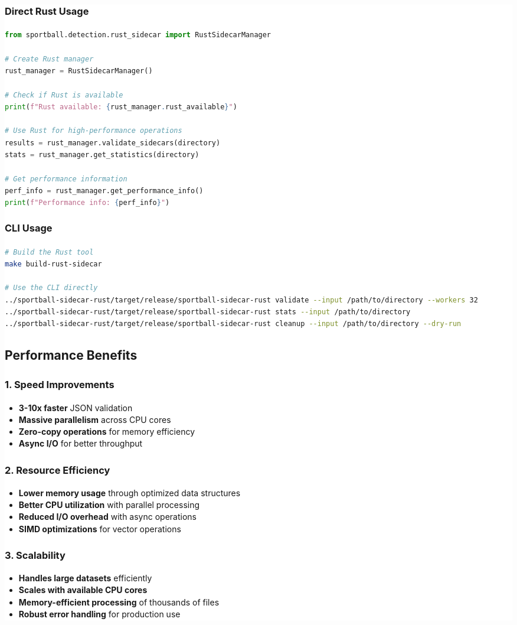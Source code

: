 ### Direct Rust Usage

```python
from sportball.detection.rust_sidecar import RustSidecarManager

# Create Rust manager
rust_manager = RustSidecarManager()

# Check if Rust is available
print(f"Rust available: {rust_manager.rust_available}")

# Use Rust for high-performance operations
results = rust_manager.validate_sidecars(directory)
stats = rust_manager.get_statistics(directory)

# Get performance information
perf_info = rust_manager.get_performance_info()
print(f"Performance info: {perf_info}")
```

### CLI Usage

```bash
# Build the Rust tool
make build-rust-sidecar

# Use the CLI directly
../sportball-sidecar-rust/target/release/sportball-sidecar-rust validate --input /path/to/directory --workers 32
../sportball-sidecar-rust/target/release/sportball-sidecar-rust stats --input /path/to/directory
../sportball-sidecar-rust/target/release/sportball-sidecar-rust cleanup --input /path/to/directory --dry-run
```

## Performance Benefits

### 1. Speed Improvements
- **3-10x faster** JSON validation
- **Massive parallelism** across CPU cores
- **Zero-copy operations** for memory efficiency
- **Async I/O** for better throughput

### 2. Resource Efficiency
- **Lower memory usage** through optimized data structures
- **Better CPU utilization** with parallel processing
- **Reduced I/O overhead** with async operations
- **SIMD optimizations** for vector operations

### 3. Scalability
- **Handles large datasets** efficiently
- **Scales with available CPU cores**
- **Memory-efficient processing** of thousands of files
- **Robust error handling** for production use
